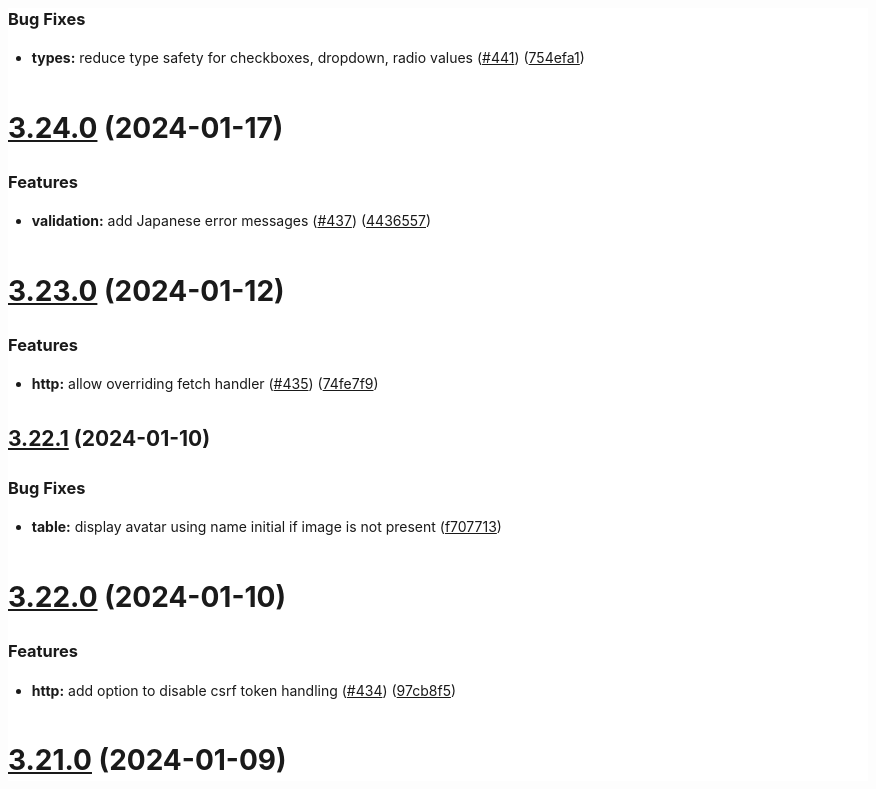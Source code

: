 
### Bug Fixes

* **types:** reduce type safety for checkboxes, dropdown, radio values ([#441](https://github.com/globalbrain/sefirot/issues/441)) ([754efa1](https://github.com/globalbrain/sefirot/commit/754efa1dd6c71f61bbe009539e85caa7ad529101))

# [3.24.0](https://github.com/globalbrain/sefirot/compare/v3.23.0...v3.24.0) (2024-01-17)


### Features

* **validation:** add Japanese error messages ([#437](https://github.com/globalbrain/sefirot/issues/437)) ([4436557](https://github.com/globalbrain/sefirot/commit/44365573aa0c73c5f4d63da4d54e1a59d081b00b))

# [3.23.0](https://github.com/globalbrain/sefirot/compare/v3.22.1...v3.23.0) (2024-01-12)


### Features

* **http:** allow overriding fetch handler ([#435](https://github.com/globalbrain/sefirot/issues/435)) ([74fe7f9](https://github.com/globalbrain/sefirot/commit/74fe7f95a186ff64f534a6b6d7ca62d1256963bf))

## [3.22.1](https://github.com/globalbrain/sefirot/compare/v3.22.0...v3.22.1) (2024-01-10)


### Bug Fixes

* **table:** display avatar using name initial if image is not present ([f707713](https://github.com/globalbrain/sefirot/commit/f70771347a51f54631fc857a0bcee09e4e8589fc))

# [3.22.0](https://github.com/globalbrain/sefirot/compare/v3.21.0...v3.22.0) (2024-01-10)


### Features

* **http:** add option to disable csrf token handling ([#434](https://github.com/globalbrain/sefirot/issues/434)) ([97cb8f5](https://github.com/globalbrain/sefirot/commit/97cb8f5518530cbd3c4eef953a50efc874ccda0d))

# [3.21.0](https://github.com/globalbrain/sefirot/compare/v3.20.0...v3.21.0) (2024-01-09)
